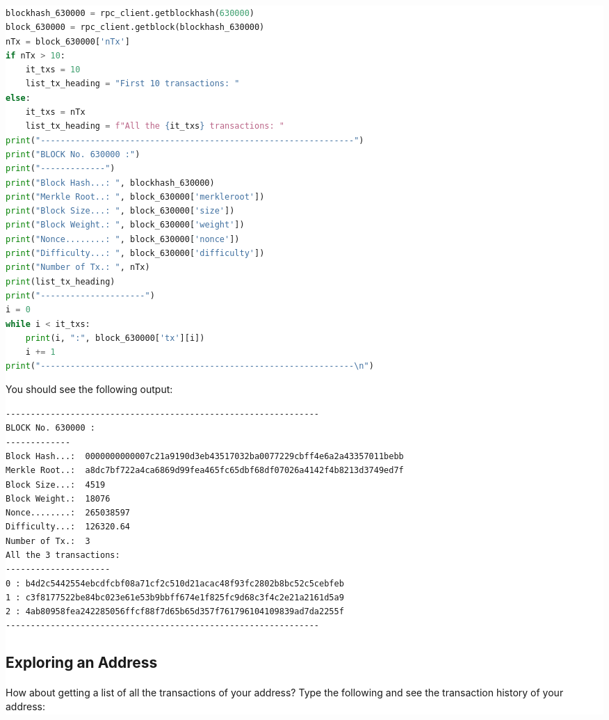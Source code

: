 ```py
blockhash_630000 = rpc_client.getblockhash(630000)
block_630000 = rpc_client.getblock(blockhash_630000)
nTx = block_630000['nTx']
if nTx > 10:
    it_txs = 10
    list_tx_heading = "First 10 transactions: "
else:
    it_txs = nTx
    list_tx_heading = f"All the {it_txs} transactions: "
print("---------------------------------------------------------------")
print("BLOCK No. 630000 :")
print("-------------")
print("Block Hash...: ", blockhash_630000)
print("Merkle Root..: ", block_630000['merkleroot'])
print("Block Size...: ", block_630000['size'])
print("Block Weight.: ", block_630000['weight'])
print("Nonce........: ", block_630000['nonce'])
print("Difficulty...: ", block_630000['difficulty'])
print("Number of Tx.: ", nTx)
print(list_tx_heading)
print("---------------------")
i = 0
while i < it_txs:
    print(i, ":", block_630000['tx'][i])
    i += 1
print("---------------------------------------------------------------\n")
```

You should see the following output:

```sh
---------------------------------------------------------------
BLOCK No. 630000 :
-------------
Block Hash...:  0000000000007c21a9190d3eb43517032ba0077229cbff4e6a2a43357011bebb
Merkle Root..:  a8dc7bf722a4ca6869d99fea465fc65dbf68df07026a4142f4b8213d3749ed7f
Block Size...:  4519
Block Weight.:  18076
Nonce........:  265038597
Difficulty...:  126320.64
Number of Tx.:  3
All the 3 transactions:
---------------------
0 : b4d2c5442554ebcdfcbf08a71cf2c510d21acac48f93fc2802b8bc52c5cebfeb
1 : c3f8177522be84bc023e61e53b9bbff674e1f825fc9d68c3f4c2e21a2161d5a9
2 : 4ab80958fea242285056ffcf88f7d65b65d357f761796104109839ad7da2255f
---------------------------------------------------------------
```

## Exploring an Address

How about getting a list of all the transactions of your address? Type the following and see the transaction history of your address:
